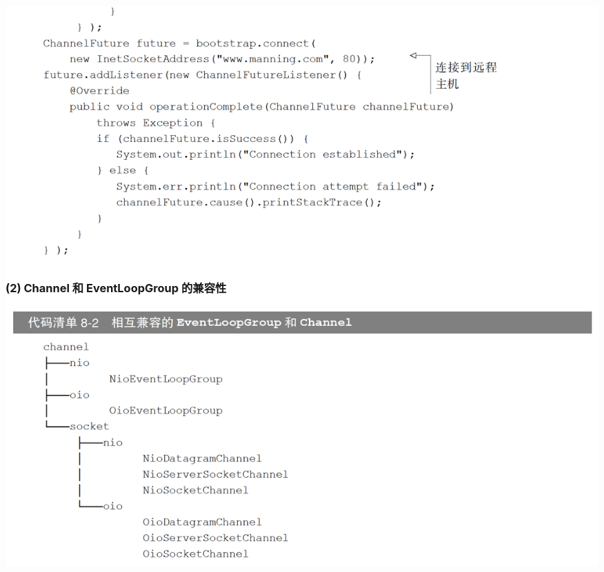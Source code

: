 <img src="../../../pics/netty/netty_110.png">

### (2) Channel 和 EventLoopGroup 的兼容性

<img src="../../../pics/netty/netty_111.png">
